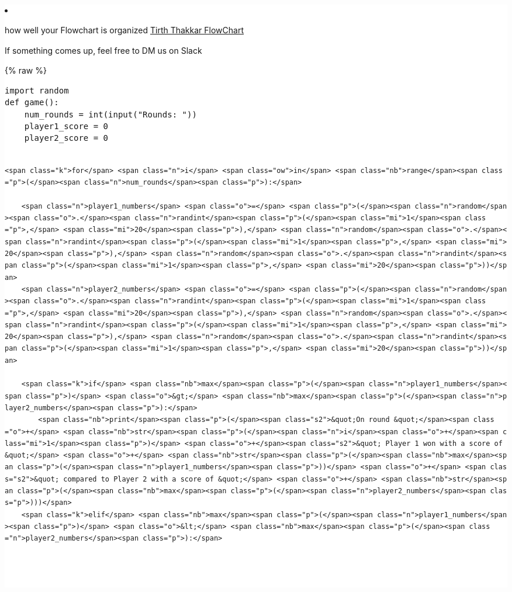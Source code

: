 <li><p>how well your Flowchart is organized <a href="https://docs.google.com/drawings/d/1_W51lutQWsfTD8YMKSYZbarPXTULS4lFqpisDuedErg/edit?usp=sharing">Tirth Thakkar FlowChart</a></p>
</li>
</ul>
</li>
</ul>
<p>If something comes up, feel free to DM us on Slack</p>

</div>
</div>
</div>
    {% raw %}
    
<div class="cell border-box-sizing code_cell rendered">
<div class="input">

<div class="inner_cell">
    <div class="input_area">
<div class=" highlight hl-ipython3"><pre><span></span><span class="kn">import</span> <span class="nn">random</span>
<span class="k">def</span> <span class="nf">game</span><span class="p">():</span>
    <span class="n">num_rounds</span> <span class="o">=</span> <span class="nb">int</span><span class="p">(</span><span class="nb">input</span><span class="p">(</span><span class="s2">&quot;Rounds: &quot;</span><span class="p">))</span>    
    <span class="n">player1_score</span> <span class="o">=</span> <span class="mi">0</span>
    <span class="n">player2_score</span> <span class="o">=</span> <span class="mi">0</span>
    
    <span class="k">for</span> <span class="n">i</span> <span class="ow">in</span> <span class="nb">range</span><span class="p">(</span><span class="n">num_rounds</span><span class="p">):</span>
        
        <span class="n">player1_numbers</span> <span class="o">=</span> <span class="p">(</span><span class="n">random</span><span class="o">.</span><span class="n">randint</span><span class="p">(</span><span class="mi">1</span><span class="p">,</span> <span class="mi">20</span><span class="p">),</span> <span class="n">random</span><span class="o">.</span><span class="n">randint</span><span class="p">(</span><span class="mi">1</span><span class="p">,</span> <span class="mi">20</span><span class="p">),</span> <span class="n">random</span><span class="o">.</span><span class="n">randint</span><span class="p">(</span><span class="mi">1</span><span class="p">,</span> <span class="mi">20</span><span class="p">))</span>
        <span class="n">player2_numbers</span> <span class="o">=</span> <span class="p">(</span><span class="n">random</span><span class="o">.</span><span class="n">randint</span><span class="p">(</span><span class="mi">1</span><span class="p">,</span> <span class="mi">20</span><span class="p">),</span> <span class="n">random</span><span class="o">.</span><span class="n">randint</span><span class="p">(</span><span class="mi">1</span><span class="p">,</span> <span class="mi">20</span><span class="p">),</span> <span class="n">random</span><span class="o">.</span><span class="n">randint</span><span class="p">(</span><span class="mi">1</span><span class="p">,</span> <span class="mi">20</span><span class="p">))</span>
        
        <span class="k">if</span> <span class="nb">max</span><span class="p">(</span><span class="n">player1_numbers</span><span class="p">)</span> <span class="o">&gt;</span> <span class="nb">max</span><span class="p">(</span><span class="n">player2_numbers</span><span class="p">):</span>
            <span class="nb">print</span><span class="p">(</span><span class="s2">&quot;On round &quot;</span><span class="o">+</span> <span class="nb">str</span><span class="p">(</span><span class="n">i</span><span class="o">+</span><span class="mi">1</span><span class="p">)</span> <span class="o">+</span><span class="s2">&quot; Player 1 won with a score of &quot;</span> <span class="o">+</span> <span class="nb">str</span><span class="p">(</span><span class="nb">max</span><span class="p">(</span><span class="n">player1_numbers</span><span class="p">))</span> <span class="o">+</span> <span class="s2">&quot; compared to Player 2 with a score of &quot;</span> <span class="o">+</span> <span class="nb">str</span><span class="p">(</span><span class="nb">max</span><span class="p">(</span><span class="n">player2_numbers</span><span class="p">)))</span>
        <span class="k">elif</span> <span class="nb">max</span><span class="p">(</span><span class="n">player1_numbers</span><span class="p">)</span> <span class="o">&lt;</span> <span class="nb">max</span><span class="p">(</span><span class="n">player2_numbers</span><span class="p">):</span>